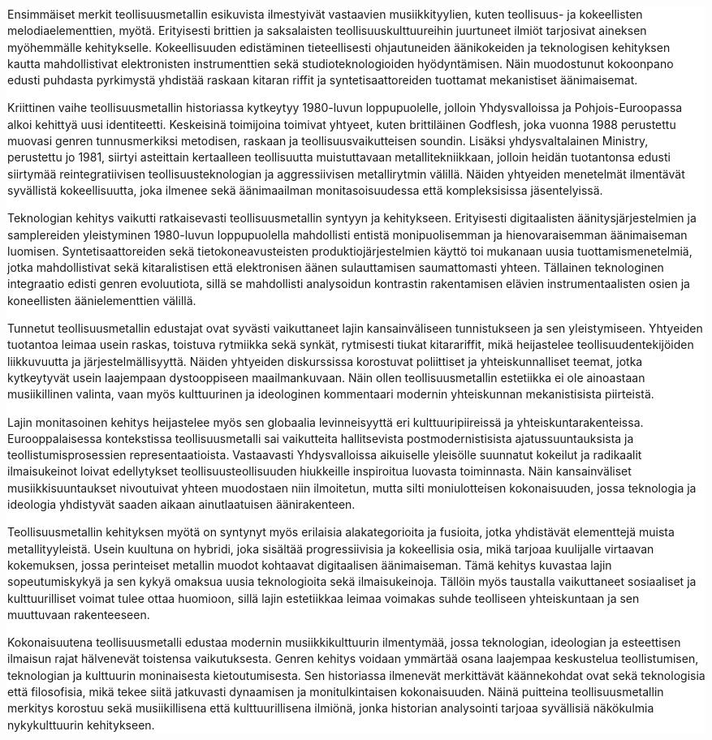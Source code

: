 Ensimmäiset merkit teollisuusmetallin esikuvista ilmestyivät vastaavien musiikkityylien, kuten
teollisuus- ja kokeellisten melodiaelementtien, myötä. Erityisesti brittien ja saksalaisten
teollisuuskulttuureihin juurtuneet ilmiöt tarjosivat aineksen myöhemmälle kehitykselle.
Kokeellisuuden edistäminen tieteellisesti ohjautuneiden äänikokeiden ja teknologisen kehityksen
kautta mahdollistivat elektronisten instrumenttien sekä studioteknologioiden hyödyntämisen. Näin
muodostunut kokoonpano edusti puhdasta pyrkimystä yhdistää raskaan kitaran riffit ja
syntetisaattoreiden tuottamat mekanistiset äänimaisemat.

Kriittinen vaihe teollisuusmetallin historiassa kytkeytyy 1980-luvun loppupuolelle, jolloin
Yhdysvalloissa ja Pohjois-Euroopassa alkoi kehittyä uusi identiteetti. Keskeisinä toimijoina
toimivat yhtyeet, kuten brittiläinen Godflesh, joka vuonna 1988 perustettu muovasi genren
tunnusmerkiksi metodisen, raskaan ja teollisuusvaikutteisen soundin. Lisäksi yhdysvaltalainen
Ministry, perustettu jo 1981, siirtyi asteittain kertaalleen teollisuutta muistuttavaan
metallitekniikkaan, jolloin heidän tuotantonsa edusti siirtymää reintegratiivisen
teollisuusteknologian ja aggressiivisen metallirytmin välillä. Näiden yhtyeiden menetelmät
ilmentävät syvällistä kokeellisuutta, joka ilmenee sekä äänimaailman monitasoisuudessa että
kompleksisissa jäsentelyissä.

Teknologian kehitys vaikutti ratkaisevasti teollisuusmetallin syntyyn ja kehitykseen. Erityisesti
digitaalisten äänitysjärjestelmien ja samplereiden yleistyminen 1980-luvun loppupuolella mahdollisti
entistä monipuolisemman ja hienovaraisemman äänimaiseman luomisen. Syntetisaattoreiden sekä
tietokoneavusteisten produktiojärjestelmien käyttö toi mukanaan uusia tuottamismenetelmiä, jotka
mahdollistivat sekä kitaralistisen että elektronisen äänen sulauttamisen saumattomasti yhteen.
Tällainen teknologinen integraatio edisti genren evoluutiota, sillä se mahdollisti analysoidun
kontrastin rakentamisen elävien instrumentaalisten osien ja koneellisten äänielementtien välillä.

Tunnetut teollisuusmetallin edustajat ovat syvästi vaikuttaneet lajin kansainväliseen tunnistukseen
ja sen yleistymiseen. Yhtyeiden tuotantoa leimaa usein raskas, toistuva rytmiikka sekä synkät,
rytmisesti tiukat kitarariffit, mikä heijastelee teollisuudentekijöiden liikkuvuutta ja
järjestelmällisyyttä. Näiden yhtyeiden diskurssissa korostuvat poliittiset ja yhteiskunnalliset
teemat, jotka kytkeytyvät usein laajempaan dystooppiseen maailmankuvaan. Näin ollen
teollisuusmetallin estetiikka ei ole ainoastaan musiikillinen valinta, vaan myös kulttuurinen ja
ideologinen kommentaari modernin yhteiskunnan mekanistisista piirteistä.

Lajin monitasoinen kehitys heijastelee myös sen globaalia levinneisyyttä eri kulttuuripiireissä ja
yhteiskuntarakenteissa. Eurooppalaisessa kontekstissa teollisuusmetalli sai vaikutteita
hallitsevista postmodernistisista ajatussuuntauksista ja teollistumisprosessien representaatioista.
Vastaavasti Yhdysvalloissa aikuiselle yleisölle suunnatut kokeilut ja radikaalit ilmaisukeinot
loivat edellytykset teollisuusteollisuuden hiukkeille inspiroitua luovasta toiminnasta. Näin
kansainväliset musiikkisuuntaukset nivoutuivat yhteen muodostaen niin ilmoitetun, mutta silti
moniulotteisen kokonaisuuden, jossa teknologia ja ideologia yhdistyvät saaden aikaan ainutlaatuisen
äänirakenteen.

Teollisuusmetallin kehityksen myötä on syntynyt myös erilaisia alakategorioita ja fusioita, jotka
yhdistävät elementtejä muista metallityyleistä. Usein kuultuna on hybridi, joka sisältää
progressiivisia ja kokeellisia osia, mikä tarjoaa kuulijalle virtaavan kokemuksen, jossa perinteiset
metallin muodot kohtaavat digitaalisen äänimaiseman. Tämä kehitys kuvastaa lajin sopeutumiskykyä ja
sen kykyä omaksua uusia teknologioita sekä ilmaisukeinoja. Tällöin myös taustalla vaikuttaneet
sosiaaliset ja kulttuurilliset voimat tulee ottaa huomioon, sillä lajin estetiikkaa leimaa voimakas
suhde teolliseen yhteiskuntaan ja sen muuttuvaan rakenteeseen.

Kokonaisuutena teollisuusmetalli edustaa modernin musiikkikulttuurin ilmentymää, jossa teknologian,
ideologian ja esteettisen ilmaisun rajat hälvenevät toistensa vaikutuksesta. Genren kehitys voidaan
ymmärtää osana laajempaa keskustelua teollistumisen, teknologian ja kulttuurin moninaisesta
kietoutumisesta. Sen historiassa ilmenevät merkittävät käännekohdat ovat sekä teknologisia että
filosofisia, mikä tekee siitä jatkuvasti dynaamisen ja monitulkintaisen kokonaisuuden. Näinä
puitteina teollisuusmetallin merkitys korostuu sekä musiikillisena että kulttuurillisena ilmiönä,
jonka historian analysointi tarjoaa syvällisiä näkökulmia nykykulttuurin kehitykseen.
